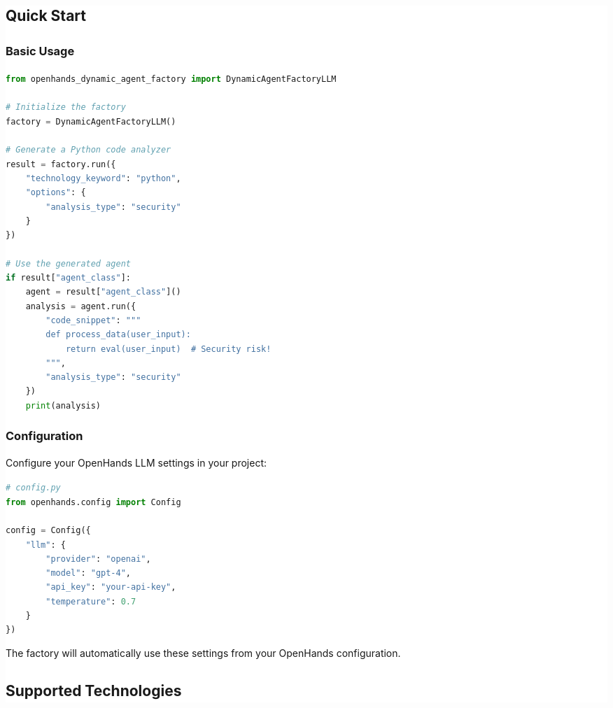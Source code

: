 ## Quick Start

### Basic Usage

```python
from openhands_dynamic_agent_factory import DynamicAgentFactoryLLM

# Initialize the factory
factory = DynamicAgentFactoryLLM()

# Generate a Python code analyzer
result = factory.run({
    "technology_keyword": "python",
    "options": {
        "analysis_type": "security"
    }
})

# Use the generated agent
if result["agent_class"]:
    agent = result["agent_class"]()
    analysis = agent.run({
        "code_snippet": """
        def process_data(user_input):
            return eval(user_input)  # Security risk!
        """,
        "analysis_type": "security"
    })
    print(analysis)
```

### Configuration

Configure your OpenHands LLM settings in your project:

```python
# config.py
from openhands.config import Config

config = Config({
    "llm": {
        "provider": "openai",
        "model": "gpt-4",
        "api_key": "your-api-key",
        "temperature": 0.7
    }
})
```

The factory will automatically use these settings from your OpenHands configuration.

## Supported Technologies

